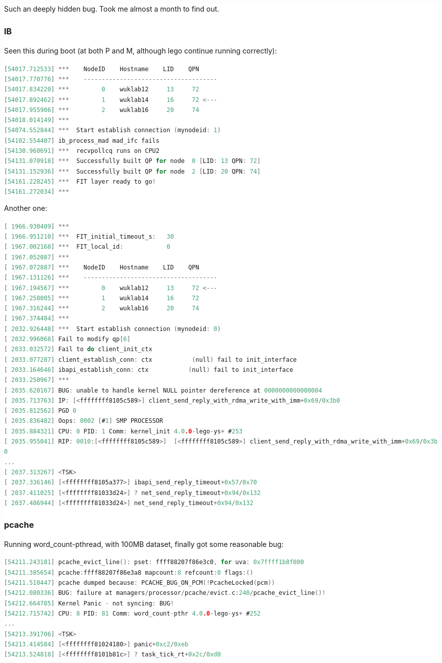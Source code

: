 Such an deeply hidden bug. Took me almost a month to find out.

### IB
Seen this during boot (at both P and M, although lego continue running correctly):
```c hl_lines="8"
[54017.712533] ***    NodeID    Hostname    LID    QPN
[54017.770776] ***    -------------------------------------
[54017.834220] ***         0    wuklab12     13     72
[54017.892462] ***         1    wuklab14     16     72 <---
[54017.955906] ***         2    wuklab16     20     74
[54018.014149] ***
[54074.552844] ***  Start establish connection (mynodeid: 1)
[54102.554407] ib_process_mad mad_ifc fails
[54130.960691] ***  recvpollcq runs on CPU2
[54131.070918] ***  Successfully built QP for node  0 [LID: 13 QPN: 72]
[54131.152936] ***  Successfully built QP for node  2 [LID: 20 QPN: 74]
[54161.228245] ***  FIT layer ready to go!
[54161.272034] ***
```
Another one:
```c
[ 1966.930409] ***
[ 1966.951210] ***  FIT_initial_timeout_s:   30
[ 1967.002168] ***  FIT_local_id:            0
[ 1967.052087] ***
[ 1967.072887] ***    NodeID    Hostname    LID    QPN
[ 1967.131126] ***    -------------------------------------
[ 1967.194567] ***         0    wuklab12     13     72 <---
[ 1967.258005] ***         1    wuklab14     16     72
[ 1967.316244] ***         2    wuklab16     20     74
[ 1967.374484] ***
[ 2032.926448] ***  Start establish connection (mynodeid: 0)
[ 2032.996068] Fail to modify qp[6]
[ 2033.032572] Fail to do client_init_ctx
[ 2033.077287] client_establish_conn: ctx           (null) fail to init_interface
[ 2033.164646] ibapi_establish_conn: ctx           (null) fail to init_interface
[ 2033.250967] ***
[ 2035.620167] BUG: unable to handle kernel NULL pointer dereference at 0000000000000004
[ 2035.713763] IP: [<ffffffff8105c589>] client_send_reply_with_rdma_write_with_imm+0x69/0x3b0
[ 2035.812562] PGD 0
[ 2035.836482] Oops: 0002 [#1] SMP PROCESSOR
[ 2035.884321] CPU: 0 PID: 1 Comm: kernel_init 4.0.0-lego-ys+ #253
[ 2035.955041] RIP: 0010:[<ffffffff8105c589>]  [<ffffffff8105c589>] client_send_reply_with_rdma_write_with_imm+0x69/0x3b0
...
[ 2037.313267] <TSK>
[ 2037.336146] [<ffffffff8105a377>] ibapi_send_reply_timeout+0x57/0x70
[ 2037.411025] [<ffffffff81033d24>] ? net_send_reply_timeout+0x94/0x132
[ 2037.486944] [<ffffffff81033d24>] net_send_reply_timeout+0x94/0x132
```

### pcache
Running word_count-pthread, with 100MB dataset, finally got some reasonable bug:
```c
[54211.243181] pcache_evict_line(): pset: ffff88207f86e3c0, for uva: 0x7ffff1b8f000
[54211.385654] pcache:ffff88207f86e3a8 mapcount:8 refcount:0 flags:()
[54211.510447] pcache dumped because: PCACHE_BUG_ON_PCM(!PcacheLocked(pcm))
[54212.080336] BUG: failure at managers/processor/pcache/evict.c:240/pcache_evict_line()!
[54212.664785] Kernel Panic - not syncing: BUG!
[54212.715742] CPU: 8 PID: 81 Comm: word_count-pthr 4.0.0-lego-ys+ #252
...
[54213.391706] <TSK>
[54213.414584] [<ffffffff81024180>] panic+0xc2/0xeb
[54213.524818] [<ffffffff8101b81c>] ? task_tick_rt+0x2c/0xd0
```